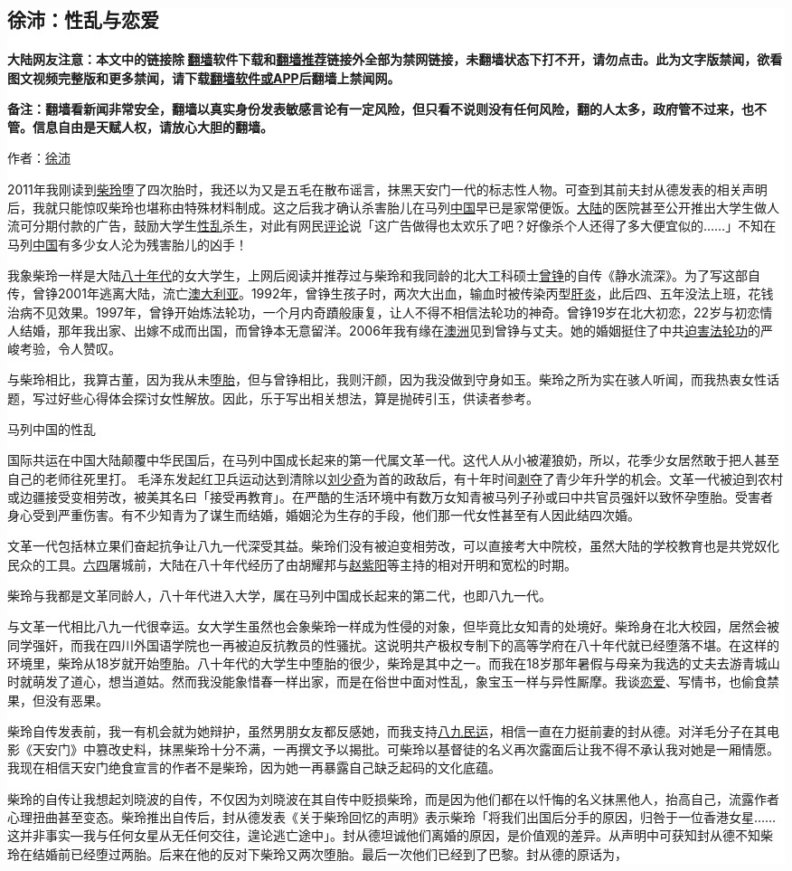  <h2>徐沛：性乱与恋爱</h2> <p class="notice"><b>大陆网友注意：本文中的链接除 <a href="https://github.com/bannedbook/fanqiang" >翻墙</a>软件下载和<a href="https://github.com/killgcd/justmysocks/blob/master/README.md">翻墙推荐</a>链接外全部为禁网链接，未翻墙状态下打不开，请勿点击。此为文字版禁闻，欲看图文视频完整版和更多禁闻，请下载<a href="https://github.com/bannedbook/fanqiang">翻墙软件或APP</a>后翻墙上禁闻网。</p><p>备注：翻墙看新闻非常安全，翻墙以真实身份发表敏感言论有一定风险，但只看不说则没有任何风险，翻的人太多，政府管不过来，也不管。信息自由是天赋人权，请放心大胆的翻墙。</b></p>  <div class="entry"> <p>作者：<span class='wp_keywordlink'><a href="https://www.bannedbook.org/forum10/topic1707.html" title="徐沛" target="_blank">徐沛</a></span></p> <p></p> <p>2011年我刚读到<a href="https://www.bannedbook.org/bnews/tag/%e6%9f%b4%e7%8e%b2/" class="st_tag internal_tag" rel="tag" title="标签 柴玲 下的日志">柴玲</a>堕了四次胎时&#65292;我还以为又是五毛在散布谣言&#65292;抹黑天安门一代的标志性人物&#12290;可查到其前夫封从德发表的相关声明后&#65292;我就只能惊叹柴玲也堪称由特殊材料制成&#12290;这之后我才确认杀害胎儿在马列<span class='wp_keywordlink_affiliate'><a href="https://www.bannedbook.org/" title="中国" target="_blank">中国</a></span>早已是家常便饭&#12290;<span class='wp_keywordlink_affiliate'><a href="https://www.bannedbook.org/" title="大陆" target="_blank">大陆</a></span>的医院甚至公开推出大学生做人流可分期付款的广告&#65292;鼓励大学生<a href="https://www.bannedbook.org/bnews/tag/%E6%80%A7%E4%B9%B1/" class="st_tag internal_tag" rel="tag" title="标签 性乱 下的日志">性乱</a>杀生&#65292;对此有网民<span class='wp_keywordlink_affiliate'><a href="https://www.bannedbook.org/bnews/comments/" title="新闻评论" target="_blank">评论</a></span>说&#12300;这广告做得也太欢乐了吧&#65311;好像杀个人还得了多大便宜似的&#8230;&#8230;&#12301;不知在马列<a href="https://www.bannedbook.org/bnews/tag/%E4%B8%AD%E5%9B%BD/" class="st_tag internal_tag" rel="tag" title="标签 中国 下的日志">中国</a>有多少女人沦为残害胎儿的凶手&#65281;</p> <p></p> <p>我象柴玲一样是大陆<span class='wp_keywordlink'><a href="https://www.bannedbook.org/forum2/topic939.html" title="《八十年代访谈录》" target="_blank">八十年代</a></span>的女大学生&#65292;上网后阅读并推荐过与柴玲和我同龄的北大工科硕士<a href="https://www.bannedbook.org/bnews/tag/%e6%9b%be%e9%93%ae/" class="st_tag internal_tag" rel="tag" title="标签 曾铮 下的日志">曾铮</a>的自传&#12298;静水流深&#12299;&#12290;为了写这部自传&#65292;曾铮2001年逃离大陆&#65292;流亡<a href="https://www.bannedbook.org/bnews/tag/%e6%be%b3%e5%a4%a7%e5%88%a9%e4%ba%9a/" class="st_tag internal_tag" rel="tag" title="标签 澳大利亚 下的日志">澳大利亚</a>&#12290;1992年&#65292;曾铮生孩子时&#65292;两次大出血&#65292;输血时被传染丙型<a href="https://www.bannedbook.org/bnews/tag/%E8%82%9D%E7%82%8E/" class="st_tag internal_tag" rel="tag" title="标签 肝炎 下的日志">肝炎</a>&#65292;此后四&#12289;五年没法上班&#65292;花钱治病不见效果&#12290;1997年&#65292;曾铮开始炼法轮功&#65292;一个月内奇蹟般康复&#65292;让人不得不相信法轮功的神奇&#12290;曾铮19岁在北大初恋&#65292;22岁与初恋情人结婚&#65292;那年我出家&#12289;出嫁不成而出国&#65292;而曾铮本无意留洋&#12290;2006年我有缘在<a href="https://www.bannedbook.org/bnews/tag/%e6%be%b3%e6%b4%b2/" class="st_tag internal_tag" rel="tag" title="标签 澳洲 下的日志">澳洲</a>见到曾铮与丈夫&#12290;她的婚姻挺住了中共<span class='wp_keywordlink'><a href="https://www.bannedbook.org/forum11/topic278.html" title="评江泽民与中共相互利用迫害法轮功" target="_blank">迫害法轮功</a></span>的严峻考验&#65292;令人赞叹&#12290;</p> <p></p> <p>与柴玲相比&#65292;我算古董&#65292;因为我从未<a href="https://www.bannedbook.org/bnews/tag/%e5%a0%95%e8%83%8e/" class="st_tag internal_tag" rel="tag" title="标签 堕胎 下的日志">堕胎</a>&#65292;但与曾铮相比&#65292;我则汗颜&#65292;因为我没做到守身如玉&#12290;柴玲之所为实在骇人听闻&#65292;而我热衷女性话题&#65292;写过好些心得体会探讨女性解放&#12290;因此&#65292;乐于写出相关想法&#65292;算是抛砖引玉&#65292;供读者参考&#12290;</p> <p></p> <p></p> <p>马列中国的性乱</p> <p></p> <p></p> <p>国际共运在中国大陆颠覆中华民国后&#65292;在马列中国成长起来的第一代属文革一代&#12290;这代人从小被灌狼奶&#65292;所以&#65292;花季少女居然敢于把人甚至自己的老师往死里打&#12290; 毛泽东发起红卫兵运动达到清除以<span class='wp_keywordlink'><a href="https://www.bannedbook.org/forum2/topic1158.html" title="《刘少奇传》" target="_blank">刘少奇</a></span>为首的政敌后&#65292;有十年时间<span class='wp_keywordlink'><a href="https://www.bannedbook.org/forum2/topic21.html" title="《剥夺》 黄建民 著" target="_blank">剥夺</a></span>了青少年升学的机会&#12290;文革一代被迫到农村或边疆接受变相劳改&#65292;被美其名曰&#12300;接受再教育&#12301;&#12290;在严酷的生活环境中有数万女知青被马列子孙或曰中共官员强奸以致怀孕堕胎&#12290;受害者身心受到严重伤害&#12290;有不少知青为了谋生而结婚&#65292;婚姻沦为生存的手段&#65292;他们那一代女性甚至有人因此结四次婚&#12290;</p> <p></p> <p>文革一代包括林立果们奋起抗争让八九一代深受其益&#12290;柴玲们没有被迫变相劳改&#65292;可以直接考大中院校&#65292;虽然大陆的学校教育也是共党奴化民众的工具&#12290;<span class='wp_keywordlink'><a href="https://www.bannedbook.org/forum2/topic2509.html" title="《中国六四真相》" target="_blank">六四</a></span>屠城前&#65292;大陆在八十年代经历了由胡耀邦与<span class='wp_keywordlink'><a href="https://www.bannedbook.org/forum2/topic93.html" title="《改革历程-赵紫阳回忆录》" target="_blank">赵紫阳</a></span>等主持的相对开明和宽松的时期&#12290;</p> <p></p> <p>柴玲与我都是文革同龄人&#65292;八十年代进入大学&#65292;属在马列中国成长起来的第二代&#65292;也即八九一代&#12290;</p> <p></p> <p>与文革一代相比八九一代很幸运&#12290;女大学生虽然也会象柴玲一样成为性侵的对象&#65292;但毕竟比女知青的处境好&#12290;柴玲身在北大校园&#65292;居然会被同学强奸&#65292;而我在四川外国语学院也一再被迫反抗教员的性骚扰&#12290;这说明共产极权专制下的高等学府在八十年代就已经堕落不堪&#12290;在这样的环境里&#65292;柴玲从18岁就开始堕胎&#12290;八十年代的大学生中堕胎的很少&#65292;柴玲是其中之一&#12290;而我在18岁那年暑假与母亲为我选的丈夫去游青城山时就萌发了道心&#65292;想当道姑&#12290;然而我没能象惜春一样出家&#65292;而是在俗世中面对性乱&#65292;象宝玉一样与异性厮摩&#12290;我谈<a href="https://www.bannedbook.org/bnews/tag/%E6%81%8B%E7%88%B1/" class="st_tag internal_tag" rel="tag" title="标签 恋爱 下的日志">恋爱</a>&#12289;写情书&#65292;也偷食禁果&#65292;但没有恶果&#12290;</p> <p></p> <p>柴玲自传发表前&#65292;我一有机会就为她辩护&#65292;虽然男朋女友都反感她&#65292;而我支持<span class='wp_keywordlink'><a href="https://www.bannedbook.org/forum2/topic732.html" title="八九民運史  陈小雅  著" target="_blank">八九民运</a></span>&#65292;相信一直在力挺前妻的封从德&#12290;对洋毛分子在其电影&#12298;天安门&#12299;中篡改史料&#65292;抹黑柴玲十分不满&#65292;一再撰文予以揭批&#12290;可柴玲以基督徒的名义再次露面后让我不得不承认我对她是一厢情愿&#12290;我现在相信天安门绝食宣言的作者不是柴玲&#65292;因为她一再暴露自己缺乏起码的文化底蕴&#12290;</p> <p></p> <p>柴玲的自传让我想起刘晓波的自传&#65292;不仅因为刘晓波在其自传中贬损柴玲&#65292;而是因为他们都在以忏悔的名义抹黑他人&#65292;抬高自己&#65292;流露作者心理扭曲甚至变态&#12290;柴玲推出自传后&#65292;封从德发表&#12298;关于柴玲回忆的声明&#12299;表示柴玲&#12300;将我们出国后分手的原因&#65292;归咎于一位香港女星&#8230;&#8230;这并非事实&#8212;我与任何女星从无任何交往&#65292;遑论逃亡途中&#12301;&#12290;封从德坦诚他们离婚的原因&#65292;是价值观的差异&#12290;从声明中可获知封从德不知柴玲在结婚前已经堕过两胎&#12290;后来在他的反对下柴玲又两次堕胎&#12290;最后一次他们已经到了巴黎&#12290;封从德的原话为&#65292;